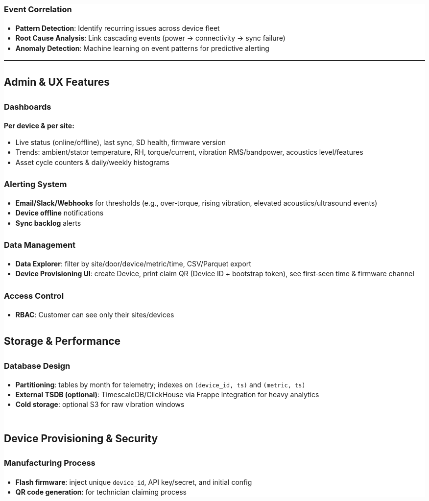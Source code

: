 ### Event Correlation

- **Pattern Detection**: Identify recurring issues across device fleet
- **Root Cause Analysis**: Link cascading events (power → connectivity → sync failure)
- **Anomaly Detection**: Machine learning on event patterns for predictive alerting

---

## Admin & UX Features

### Dashboards

**Per device & per site:**

- Live status (online/offline), last sync, SD health, firmware version
- Trends: ambient/stator temperature, RH, torque/current, vibration RMS/bandpower, acoustics level/features
- Asset cycle counters & daily/weekly histograms

### Alerting System

- **Email/Slack/Webhooks** for thresholds (e.g., over‑torque, rising vibration, elevated acoustics/ultrasound events)
- **Device offline** notifications
- **Sync backlog** alerts

### Data Management

- **Data Explorer**: filter by site/door/device/metric/time, CSV/Parquet export
- **Device Provisioning UI**: create Device, print claim QR (Device ID + bootstrap token), see first‑seen time & firmware channel

### Access Control

- **RBAC**: Customer can see only their sites/devices

## Storage & Performance

### Database Design

- **Partitioning**: tables by month for telemetry; indexes on `(device_id, ts)` and `(metric, ts)`
- **External TSDB (optional)**: TimescaleDB/ClickHouse via Frappe integration for heavy analytics
- **Cold storage**: optional S3 for raw vibration windows

---

## Device Provisioning & Security

### Manufacturing Process

- **Flash firmware**: inject unique `device_id`, API key/secret, and initial config
- **QR code generation**: for technician claiming process
